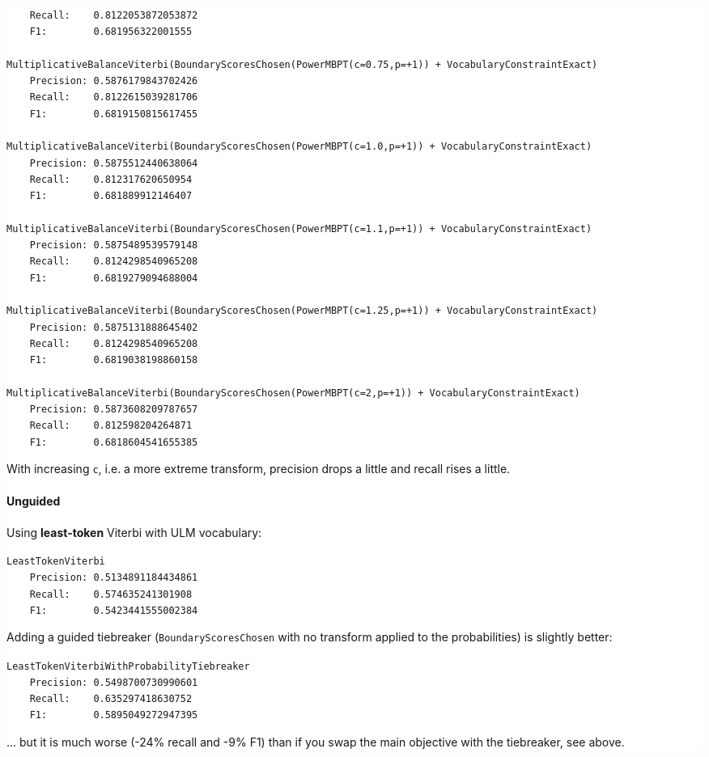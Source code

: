 ```
    Recall:    0.8122053872053872
    F1:        0.681956322001555

MultiplicativeBalanceViterbi(BoundaryScoresChosen(PowerMBPT(c=0.75,p=+1)) + VocabularyConstraintExact)
    Precision: 0.5876179843702426
    Recall:    0.8122615039281706
    F1:        0.6819150815617455

MultiplicativeBalanceViterbi(BoundaryScoresChosen(PowerMBPT(c=1.0,p=+1)) + VocabularyConstraintExact)
    Precision: 0.5875512440638064
    Recall:    0.812317620650954
    F1:        0.681889912146407

MultiplicativeBalanceViterbi(BoundaryScoresChosen(PowerMBPT(c=1.1,p=+1)) + VocabularyConstraintExact)
    Precision: 0.5875489539579148
    Recall:    0.8124298540965208
    F1:        0.6819279094688004

MultiplicativeBalanceViterbi(BoundaryScoresChosen(PowerMBPT(c=1.25,p=+1)) + VocabularyConstraintExact)
    Precision: 0.5875131888645402
    Recall:    0.8124298540965208
    F1:        0.6819038198860158
        
MultiplicativeBalanceViterbi(BoundaryScoresChosen(PowerMBPT(c=2,p=+1)) + VocabularyConstraintExact)
    Precision: 0.5873608209787657
    Recall:    0.812598204264871
    F1:        0.6818604541655385
```
With increasing `c`, i.e. a more extreme transform, precision drops a little and recall rises a little.

#### Unguided
Using **least-token** Viterbi with ULM vocabulary:
```
LeastTokenViterbi
    Precision: 0.5134891184434861
    Recall:    0.574635241301908
    F1:        0.5423441555002384
```

Adding a guided tiebreaker (`BoundaryScoresChosen` with no transform applied to the probabilities) is slightly better:
```
LeastTokenViterbiWithProbabilityTiebreaker
    Precision: 0.5498700730990601
    Recall:    0.635297418630752
    F1:        0.5895049272947395
```
... but it is much worse (-24% recall and -9% F1) than if you swap the main objective with the tiebreaker, see above.